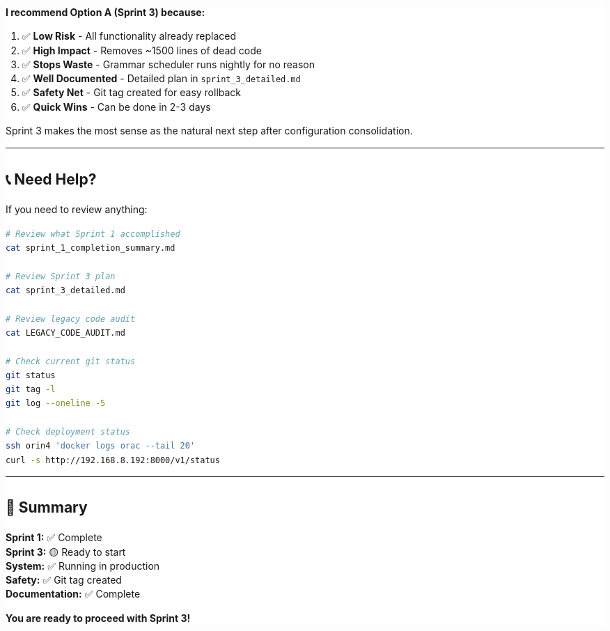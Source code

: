 **I recommend Option A (Sprint 3) because:**

1. ✅ **Low Risk** - All functionality already replaced
2. ✅ **High Impact** - Removes ~1500 lines of dead code
3. ✅ **Stops Waste** - Grammar scheduler runs nightly for no reason
4. ✅ **Well Documented** - Detailed plan in `sprint_3_detailed.md`
5. ✅ **Safety Net** - Git tag created for easy rollback
6. ✅ **Quick Wins** - Can be done in 2-3 days

Sprint 3 makes the most sense as the natural next step after configuration consolidation.

---

## 📞 Need Help?

If you need to review anything:

```bash
# Review what Sprint 1 accomplished
cat sprint_1_completion_summary.md

# Review Sprint 3 plan
cat sprint_3_detailed.md

# Review legacy code audit
cat LEGACY_CODE_AUDIT.md

# Check current git status
git status
git tag -l
git log --oneline -5

# Check deployment status
ssh orin4 'docker logs orac --tail 20'
curl -s http://192.168.8.192:8000/v1/status
```

---

## 🏁 Summary

**Sprint 1:** ✅ Complete  
**Sprint 3:** 🟡 Ready to start  
**System:** ✅ Running in production  
**Safety:** ✅ Git tag created  
**Documentation:** ✅ Complete  

**You are ready to proceed with Sprint 3!**
